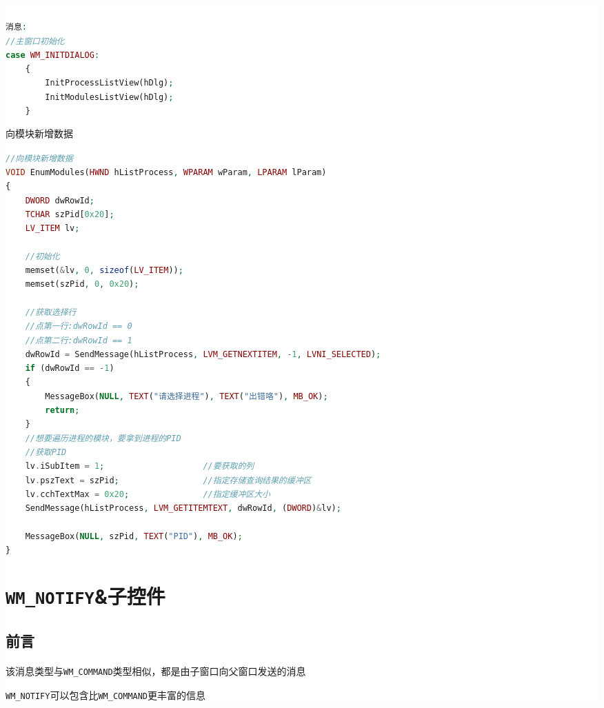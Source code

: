 ```php

消息:
//主窗口初始化
case WM_INITDIALOG:
    {
        InitProcessListView(hDlg);
        InitModulesListView(hDlg);
    }
```

向模块新增数据

```php
//向模块新增数据
VOID EnumModules(HWND hListProcess, WPARAM wParam, LPARAM lParam)
{
    DWORD dwRowId;
    TCHAR szPid[0x20];
    LV_ITEM lv;

    //初始化
    memset(&lv, 0, sizeof(LV_ITEM));
    memset(szPid, 0, 0x20);

    //获取选择行
    //点第一行:dwRowId == 0
    //点第二行:dwRowId == 1
    dwRowId = SendMessage(hListProcess, LVM_GETNEXTITEM, -1, LVNI_SELECTED);
    if (dwRowId == -1)
    {
        MessageBox(NULL, TEXT("请选择进程"), TEXT("出错咯"), MB_OK);
        return;
    }
    //想要遍历进程的模块，要拿到进程的PID
    //获取PID
    lv.iSubItem = 1;                    //要获取的列
    lv.pszText = szPid;                 //指定存储查询结果的缓冲区
    lv.cchTextMax = 0x20;               //指定缓冲区大小
    SendMessage(hListProcess, LVM_GETITEMTEXT, dwRowId, (DWORD)&lv);

    MessageBox(NULL, szPid, TEXT("PID"), MB_OK);
}
```

`WM_NOTIFY`&amp;子控件
===================

前言
--

该消息类型与`WM_COMMAND`类型相似，都是由子窗口向父窗口发送的消息

`WM_NOTIFY`可以包含比`WM_COMMAND`更丰富的信息
